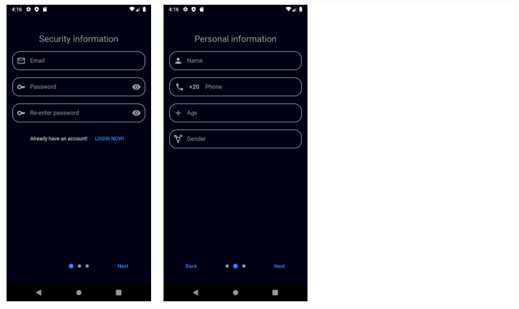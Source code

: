  <img src=screenshots/image5.png  width="250" height = "500"/> &ensp;   <img src=screenshots/image6.png  width="250" height = "500"/> &ensp;